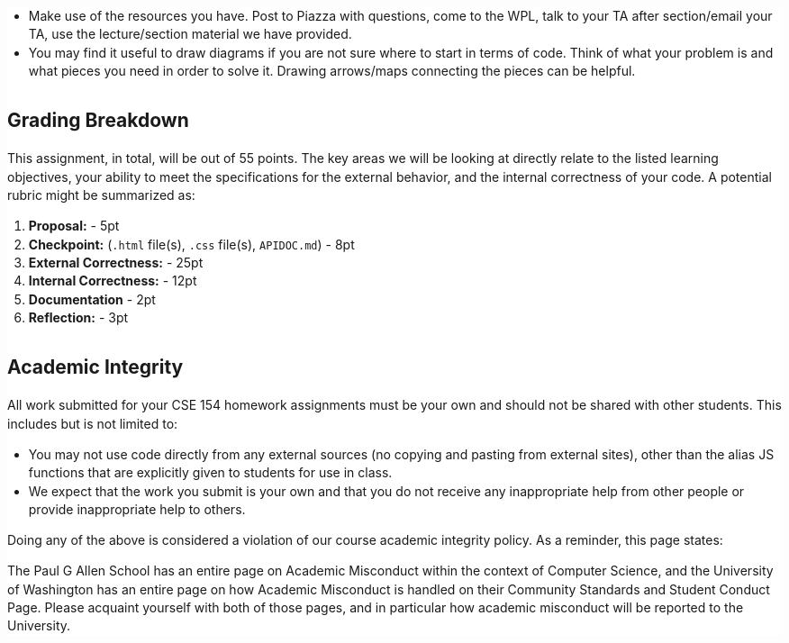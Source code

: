 - Make use of the resources you have. Post to Piazza with questions, come to the WPL, talk to your TA after section/email your TA, use the lecture/section material we have provided.
- You may find it useful to draw diagrams if you are not sure where to start in terms of code. Think of what your problem is and what pieces you need in order to solve it. Drawing arrows/maps connecting the pieces can be helpful.

## Grading Breakdown
This assignment, in total, will be out of 55 points. The key areas we will be looking at directly relate to the listed learning objectives, your ability to meet the specifications for the external behavior, and the internal correctness of your code. A potential rubric might be summarized as:  

1. **Proposal:** - 5pt
2. **Checkpoint:** (`.html` file(s), `.css` file(s), `APIDOC.md`) - 8pt
3. **External Correctness:** - 25pt
4. **Internal Correctness:** - 12pt
5. **Documentation** - 2pt
5. **Reflection:** - 3pt

## Academic Integrity
All work submitted for your CSE 154 homework assignments must be your own and should not be shared with other students. This includes but is not limited to:
  * You may not use code directly from any external sources (no copying and pasting from external sites), other than the alias JS functions that are explicitly given to students for use in class.
  * We expect that the work you submit is your own and that you do not receive any inappropriate help from other people or provide inappropriate help to others.

Doing any of the above is considered a violation of our course academic integrity policy. As a reminder, this page states:

  The Paul G Allen School has an entire page on Academic Misconduct within the context of Computer Science, and the University of Washington has an entire page on how Academic Misconduct is handled on their Community Standards and Student Conduct Page. Please acquaint yourself with both of those pages, and in particular how academic misconduct will be reported to the University.
